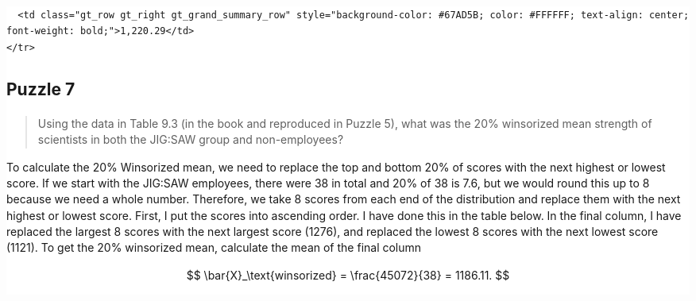       <td class="gt_row gt_right gt_grand_summary_row" style="background-color: #67AD5B; color: #FFFFFF; text-align: center; font-weight: bold;">1,220.29</td>
    </tr>
  </tbody>
  
  
</table>
</div>

## Puzzle 7

> Using the data in Table 9.3 (in the book and reproduced in Puzzle 5), what was the 20% winsorized mean strength of scientists in both the JIG:SAW group and non-employees?

To calculate the 20% Winsorized mean, we need to replace the top and bottom 20% of scores with the next highest or lowest score. If we start with the JIG:SAW employees, there were 38 in total and 20% of 38 is 7.6, but we would round this up to 8 because we need a whole number. Therefore, we take 8 scores from each end of the distribution and replace them with the next highest or lowest score. First, I put the scores into ascending order. I have done this in the table below. In the final column, I have replaced the largest 8 scores with the next largest score (1276), and replaced the lowest 8 scores with the next lowest score (1121). To get the 20% winsorized mean, calculate the mean of the final column

$$
\bar{X}_\text{winsorized} = \frac{45072}{38} = 1186.11.
$$

<div id="dgottsxhzj" style="overflow-x:auto;overflow-y:auto;width:auto;height:auto;">
<style>html {
  font-family: -apple-system, BlinkMacSystemFont, 'Segoe UI', Roboto, Oxygen, Ubuntu, Cantarell, 'Helvetica Neue', 'Fira Sans', 'Droid Sans', Arial, sans-serif;
}

#dgottsxhzj .gt_table {
  display: table;
  border-collapse: collapse;
  margin-left: auto;
  margin-right: auto;
  color: #333333;
  font-size: 16px;
  font-weight: normal;
  font-style: normal;
  background-color: #FFFFFF;
  width: auto;
  border-top-style: solid;
  border-top-width: 2px;
  border-top-color: #A8A8A8;
  border-right-style: none;
  border-right-width: 2px;
  border-right-color: #D3D3D3;
  border-bottom-style: solid;
  border-bottom-width: 2px;
  border-bottom-color: #A8A8A8;
  border-left-style: none;
  border-left-width: 2px;
  border-left-color: #D3D3D3;
}

